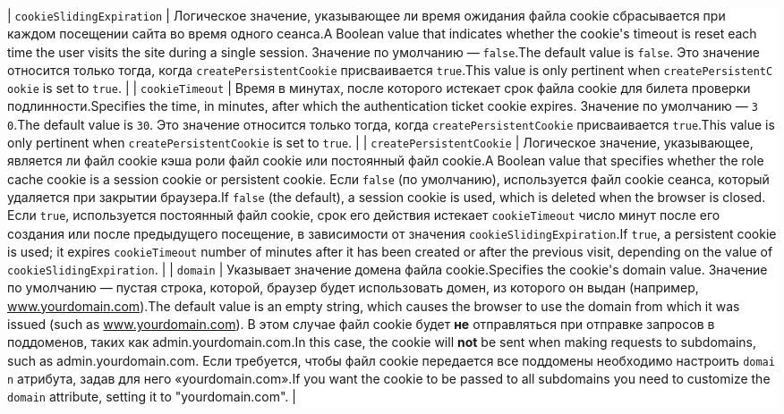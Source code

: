 | `cookieSlidingExpiration` |                                                                                                                                                                                                                                                  <span data-ttu-id="bfb7b-177">Логическое значение, указывающее ли время ожидания файла cookie сбрасывается при каждом посещении сайта во время одного сеанса.</span><span class="sxs-lookup"><span data-stu-id="bfb7b-177">A Boolean value that indicates whether the cookie's timeout is reset each time the user visits the site during a single session.</span></span> <span data-ttu-id="bfb7b-178">Значение по умолчанию — `false`.</span><span class="sxs-lookup"><span data-stu-id="bfb7b-178">The default value is `false`.</span></span> <span data-ttu-id="bfb7b-179">Это значение относится только тогда, когда `createPersistentCookie` присваивается `true`.</span><span class="sxs-lookup"><span data-stu-id="bfb7b-179">This value is only pertinent when `createPersistentCookie` is set to `true`.</span></span>                                                                                                                                                                                                                                                  |
|      `cookieTimeout`      |                                                                                                                                                                                                                                                                         <span data-ttu-id="bfb7b-180">Время в минутах, после которого истекает срок файла cookie для билета проверки подлинности.</span><span class="sxs-lookup"><span data-stu-id="bfb7b-180">Specifies the time, in minutes, after which the authentication ticket cookie expires.</span></span> <span data-ttu-id="bfb7b-181">Значение по умолчанию — `30`.</span><span class="sxs-lookup"><span data-stu-id="bfb7b-181">The default value is `30`.</span></span> <span data-ttu-id="bfb7b-182">Это значение относится только тогда, когда `createPersistentCookie` присваивается `true`.</span><span class="sxs-lookup"><span data-stu-id="bfb7b-182">This value is only pertinent when `createPersistentCookie` is set to `true`.</span></span>                                                                                                                                                                                                                                                                         |
| `createPersistentCookie`  |                                                                                                                                                                   <span data-ttu-id="bfb7b-183">Логическое значение, указывающее, является ли файл cookie кэша роли файл cookie или постоянный файл cookie.</span><span class="sxs-lookup"><span data-stu-id="bfb7b-183">A Boolean value that specifies whether the role cache cookie is a session cookie or persistent cookie.</span></span> <span data-ttu-id="bfb7b-184">Если `false` (по умолчанию), используется файл cookie сеанса, который удаляется при закрытии браузера.</span><span class="sxs-lookup"><span data-stu-id="bfb7b-184">If `false` (the default), a session cookie is used, which is deleted when the browser is closed.</span></span> <span data-ttu-id="bfb7b-185">Если `true`, используется постоянный файл cookie, срок его действия истекает `cookieTimeout` число минут после его создания или после предыдущего посещение, в зависимости от значения `cookieSlidingExpiration`.</span><span class="sxs-lookup"><span data-stu-id="bfb7b-185">If `true`, a persistent cookie is used; it expires `cookieTimeout` number of minutes after it has been created or after the previous visit, depending on the value of `cookieSlidingExpiration`.</span></span>                                                                                                                                                                    |
|         `domain`          |                                                                                                                                                 <span data-ttu-id="bfb7b-186">Указывает значение домена файла cookie.</span><span class="sxs-lookup"><span data-stu-id="bfb7b-186">Specifies the cookie's domain value.</span></span> <span data-ttu-id="bfb7b-187">Значение по умолчанию — пустая строка, которой, браузер будет использовать домен, из которого он выдан (например, www.yourdomain.com).</span><span class="sxs-lookup"><span data-stu-id="bfb7b-187">The default value is an empty string, which causes the browser to use the domain from which it was issued (such as www.yourdomain.com).</span></span> <span data-ttu-id="bfb7b-188">В этом случае файл cookie будет <strong>не</strong> отправляться при отправке запросов в поддоменов, таких как admin.yourdomain.com.</span><span class="sxs-lookup"><span data-stu-id="bfb7b-188">In this case, the cookie will <strong>not</strong> be sent when making requests to subdomains, such as admin.yourdomain.com.</span></span> <span data-ttu-id="bfb7b-189">Если требуется, чтобы файл cookie передается все поддомены необходимо настроить `domain` атрибута, задав для него «yourdomain.com».</span><span class="sxs-lookup"><span data-stu-id="bfb7b-189">If you want the cookie to be passed to all subdomains you need to customize the `domain` attribute, setting it to "yourdomain.com".</span></span>                                                                                                                                                 |